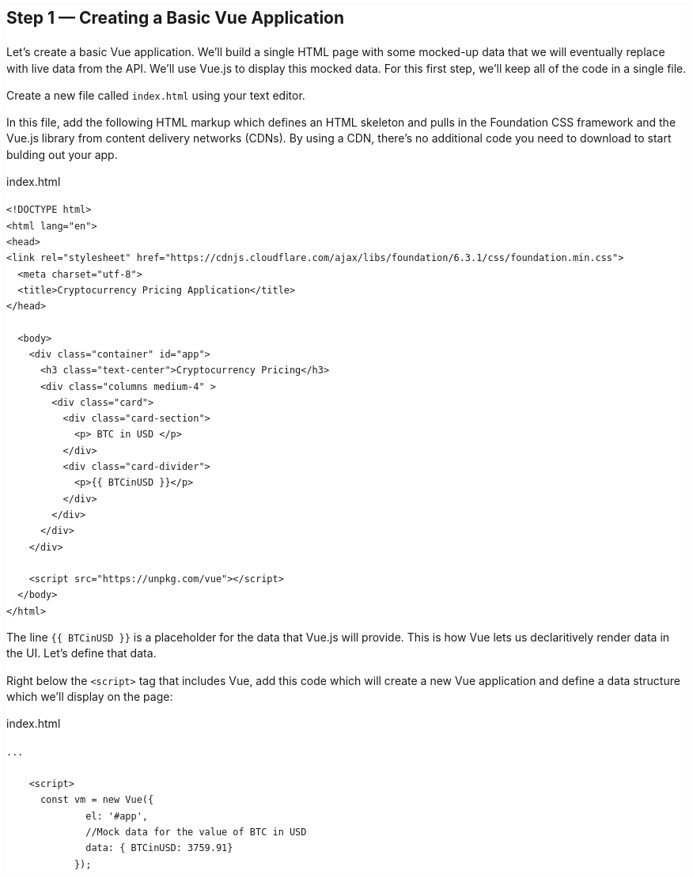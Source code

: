 ## Step 1 — Creating a Basic Vue Application

Let’s create a basic Vue application. We’ll build a single HTML page with some mocked-up data that we will eventually replace with live data from the API. We’ll use Vue.js to display this mocked data. For this first step, we’ll keep all of the code in a single file.

Create a new file called `index.html` using your text editor.

In this file, add the following HTML markup which defines an HTML skeleton and pulls in the Foundation CSS framework and the Vue.js library from content delivery networks (CDNs). By using a CDN, there’s no additional code you need to download to start bulding out your app.

index.html

    <!DOCTYPE html>
    <html lang="en">
    <head>
    <link rel="stylesheet" href="https://cdnjs.cloudflare.com/ajax/libs/foundation/6.3.1/css/foundation.min.css">
      <meta charset="utf-8">
      <title>Cryptocurrency Pricing Application</title>
    </head>
    
      <body>
        <div class="container" id="app">
          <h3 class="text-center">Cryptocurrency Pricing</h3>
          <div class="columns medium-4" >
            <div class="card">
              <div class="card-section">
                <p> BTC in USD </p>
              </div>
              <div class="card-divider">
                <p>{{ BTCinUSD }}</p>
              </div>
            </div>
          </div>
        </div>
    
        <script src="https://unpkg.com/vue"></script>
      </body>
    </html>

The line `{{ BTCinUSD }}` is a placeholder for the data that Vue.js will provide. This is how Vue lets us declaritively render data in the UI. Let’s define that data.

Right below the `<script>` tag that includes Vue, add this code which will create a new Vue application and define a data structure which we’ll display on the page:

index.html

    ...
    
        <script>
          const vm = new Vue({
                  el: '#app',   
                  //Mock data for the value of BTC in USD
                  data: { BTCinUSD: 3759.91}
                });
    